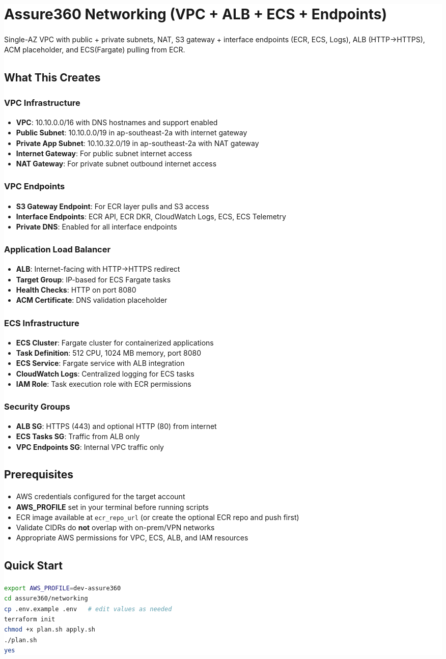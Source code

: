 # Assure360 Networking (VPC + ALB + ECS + Endpoints)

Single-AZ VPC with public + private subnets, NAT, S3 gateway + interface endpoints (ECR, ECS, Logs), ALB (HTTP→HTTPS), ACM placeholder, and ECS(Fargate) pulling from ECR.

## What This Creates

### VPC Infrastructure
- **VPC**: 10.10.0.0/16 with DNS hostnames and support enabled
- **Public Subnet**: 10.10.0.0/19 in ap-southeast-2a with internet gateway
- **Private App Subnet**: 10.10.32.0/19 in ap-southeast-2a with NAT gateway
- **Internet Gateway**: For public subnet internet access
- **NAT Gateway**: For private subnet outbound internet access

### VPC Endpoints
- **S3 Gateway Endpoint**: For ECR layer pulls and S3 access
- **Interface Endpoints**: ECR API, ECR DKR, CloudWatch Logs, ECS, ECS Telemetry
- **Private DNS**: Enabled for all interface endpoints

### Application Load Balancer
- **ALB**: Internet-facing with HTTP→HTTPS redirect
- **Target Group**: IP-based for ECS Fargate tasks
- **Health Checks**: HTTP on port 8080
- **ACM Certificate**: DNS validation placeholder

### ECS Infrastructure
- **ECS Cluster**: Fargate cluster for containerized applications
- **Task Definition**: 512 CPU, 1024 MB memory, port 8080
- **ECS Service**: Fargate service with ALB integration
- **CloudWatch Logs**: Centralized logging for ECS tasks
- **IAM Role**: Task execution role with ECR permissions

### Security Groups
- **ALB SG**: HTTPS (443) and optional HTTP (80) from internet
- **ECS Tasks SG**: Traffic from ALB only
- **VPC Endpoints SG**: Internal VPC traffic only

## Prerequisites

- AWS credentials configured for the target account
- **AWS_PROFILE** set in your terminal before running scripts
- ECR image available at `ecr_repo_url` (or create the optional ECR repo and push first)
- Validate CIDRs do **not** overlap with on-prem/VPN networks
- Appropriate AWS permissions for VPC, ECS, ALB, and IAM resources

## Quick Start

```bash
export AWS_PROFILE=dev-assure360
cd assure360/networking
cp .env.example .env   # edit values as needed
terraform init
chmod +x plan.sh apply.sh
./plan.sh
yes

```
